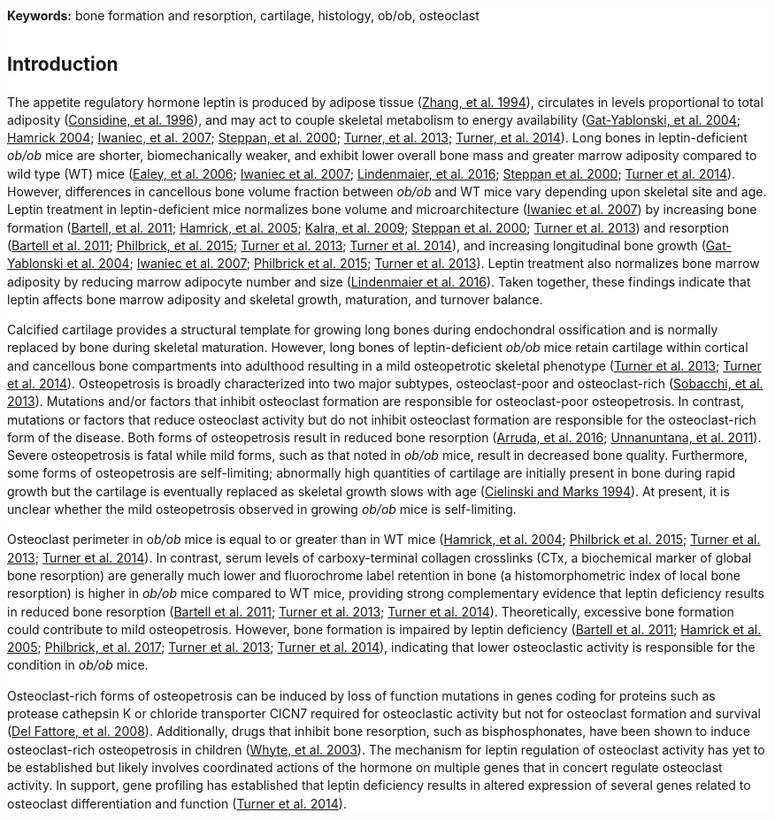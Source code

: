 **Keywords:** bone formation and resorption, cartilage, histology, ob/ob, osteoclast

## Introduction

The appetite regulatory hormone leptin is produced by adipose tissue ([Zhang, et al. 1994](#R54)), circulates in levels proportional to total adiposity ([Considine, et al. 1996](#R10)), and may act to couple skeletal metabolism to energy availability ([Gat-Yablonski, et al. 2004](#R15); [Hamrick 2004](#R17); [Iwaniec, et al. 2007](#R23); [Steppan, et al. 2000](#R41); [Turner, et al. 2013](#R43); [Turner, et al. 2014](#R45)). Long bones in leptin-deficient *ob/ob* mice are shorter, biomechanically weaker, and exhibit lower overall bone mass and greater marrow adiposity compared to wild type (WT) mice ([Ealey, et al. 2006](#R14); [Iwaniec et al. 2007](#R23); [Lindenmaier, et al. 2016](#R32); [Steppan et al. 2000](#R41); [Turner et al. 2014](#R45)). However, differences in cancellous bone volume fraction between *ob/ob* and WT mice vary depending upon skeletal site and age. Leptin treatment in leptin-deficient mice normalizes bone volume and microarchitecture ([Iwaniec et al. 2007](#R23)) by increasing bone formation ([Bartell, et al. 2011](#R2); [Hamrick, et al. 2005](#R18); [Kalra, et al. 2009](#R26); [Steppan et al. 2000](#R41); [Turner et al. 2013](#R43)) and resorption ([Bartell et al. 2011](#R2); [Philbrick, et al. 2015](#R37); [Turner et al. 2013](#R43); [Turner et al. 2014](#R45)), and increasing longitudinal bone growth ([Gat-Yablonski et al. 2004](#R15); [Iwaniec et al. 2007](#R23); [Philbrick et al. 2015](#R37); [Turner et al. 2013](#R43)). Leptin treatment also normalizes bone marrow adiposity by reducing marrow adipocyte number and size ([Lindenmaier et al. 2016](#R32)). Taken together, these findings indicate that leptin affects bone marrow adiposity and skeletal growth, maturation, and turnover balance.

Calcified cartilage provides a structural template for growing long bones during endochondral ossification and is normally replaced by bone during skeletal maturation. However, long bones of leptin-deficient *ob/ob* mice retain cartilage within cortical and cancellous bone compartments into adulthood resulting in a mild osteopetrotic skeletal phenotype ([Turner et al. 2013](#R43); [Turner et al. 2014](#R45)). Osteopetrosis is broadly characterized into two major subtypes, osteoclast-poor and osteoclast-rich ([Sobacchi, et al. 2013](#R40)). Mutations and/or factors that inhibit osteoclast formation are responsible for osteoclast-poor osteopetrosis. In contrast, mutations or factors that reduce osteoclast activity but do not inhibit osteoclast formation are responsible for the osteoclast-rich form of the disease. Both forms of osteopetrosis result in reduced bone resorption ([Arruda, et al. 2016](#R1); [Unnanuntana, et al. 2011](#R49)). Severe osteopetrosis is fatal while mild forms, such as that noted in *ob/ob* mice, result in decreased bone quality. Furthermore, some forms of osteopetrosis are self-limiting; abnormally high quantities of cartilage are initially present in bone during rapid growth but the cartilage is eventually replaced as skeletal growth slows with age ([Cielinski and Marks 1994](#R9)). At present, it is unclear whether the mild osteopetrosis observed in growing *ob/ob* mice is self-limiting.

Osteoclast perimeter in o*b/ob* mice is equal to or greater than in WT mice ([Hamrick, et al. 2004](#R19); [Philbrick et al. 2015](#R37); [Turner et al. 2013](#R43); [Turner et al. 2014](#R45)). In contrast, serum levels of carboxy-terminal collagen crosslinks (CTx, a biochemical marker of global bone resorption) are generally much lower and fluorochrome label retention in bone (a histomorphometric index of local bone resorption) is higher in *ob/ob* mice compared to WT mice, providing strong complementary evidence that leptin deficiency results in reduced bone resorption ([Bartell et al. 2011](#R2); [Turner et al. 2013](#R43); [Turner et al. 2014](#R45)). Theoretically, excessive bone formation could contribute to mild osteopetrosis. However, bone formation is impaired by leptin deficiency ([Bartell et al. 2011](#R2); [Hamrick et al. 2005](#R18); [Philbrick, et al. 2017](#R38); [Turner et al. 2013](#R43); [Turner et al. 2014](#R45)), indicating that lower osteoclastic activity is responsible for the condition in *ob/ob* mice.

Osteoclast-rich forms of osteopetrosis can be induced by loss of function mutations in genes coding for proteins such as protease cathepsin K or chloride transporter ClCN7 required for osteoclastic activity but not for osteoclast formation and survival ([Del Fattore, et al. 2008](#R11)). Additionally, drugs that inhibit bone resorption, such as bisphosphonates, have been shown to induce osteoclast-rich osteopetrosis in children ([Whyte, et al. 2003](#R51)). The mechanism for leptin regulation of osteoclast activity has yet to be established but likely involves coordinated actions of the hormone on multiple genes that in concert regulate osteoclast activity. In support, gene profiling has established that leptin deficiency results in altered expression of several genes related to osteoclast differentiation and function ([Turner et al. 2014](#R45)).
